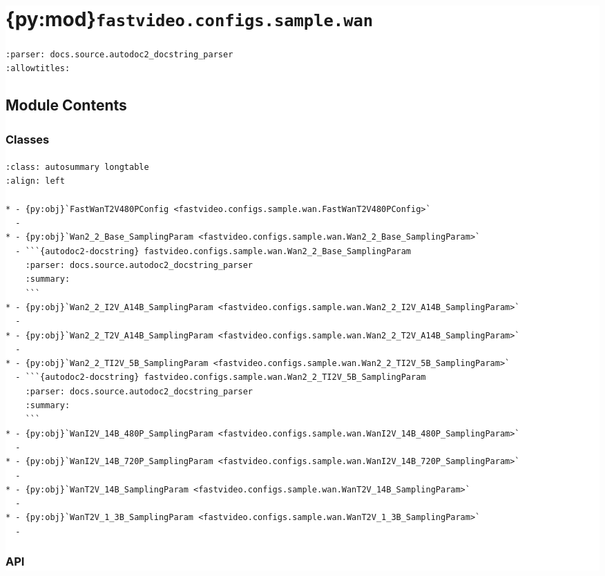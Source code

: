 # {py:mod}`fastvideo.configs.sample.wan`

```{py:module} fastvideo.configs.sample.wan
```

```{autodoc2-docstring} fastvideo.configs.sample.wan
:parser: docs.source.autodoc2_docstring_parser
:allowtitles:
```

## Module Contents

### Classes

````{list-table}
:class: autosummary longtable
:align: left

* - {py:obj}`FastWanT2V480PConfig <fastvideo.configs.sample.wan.FastWanT2V480PConfig>`
  -
* - {py:obj}`Wan2_2_Base_SamplingParam <fastvideo.configs.sample.wan.Wan2_2_Base_SamplingParam>`
  - ```{autodoc2-docstring} fastvideo.configs.sample.wan.Wan2_2_Base_SamplingParam
    :parser: docs.source.autodoc2_docstring_parser
    :summary:
    ```
* - {py:obj}`Wan2_2_I2V_A14B_SamplingParam <fastvideo.configs.sample.wan.Wan2_2_I2V_A14B_SamplingParam>`
  -
* - {py:obj}`Wan2_2_T2V_A14B_SamplingParam <fastvideo.configs.sample.wan.Wan2_2_T2V_A14B_SamplingParam>`
  -
* - {py:obj}`Wan2_2_TI2V_5B_SamplingParam <fastvideo.configs.sample.wan.Wan2_2_TI2V_5B_SamplingParam>`
  - ```{autodoc2-docstring} fastvideo.configs.sample.wan.Wan2_2_TI2V_5B_SamplingParam
    :parser: docs.source.autodoc2_docstring_parser
    :summary:
    ```
* - {py:obj}`WanI2V_14B_480P_SamplingParam <fastvideo.configs.sample.wan.WanI2V_14B_480P_SamplingParam>`
  -
* - {py:obj}`WanI2V_14B_720P_SamplingParam <fastvideo.configs.sample.wan.WanI2V_14B_720P_SamplingParam>`
  -
* - {py:obj}`WanT2V_14B_SamplingParam <fastvideo.configs.sample.wan.WanT2V_14B_SamplingParam>`
  -
* - {py:obj}`WanT2V_1_3B_SamplingParam <fastvideo.configs.sample.wan.WanT2V_1_3B_SamplingParam>`
  -
````

### API

